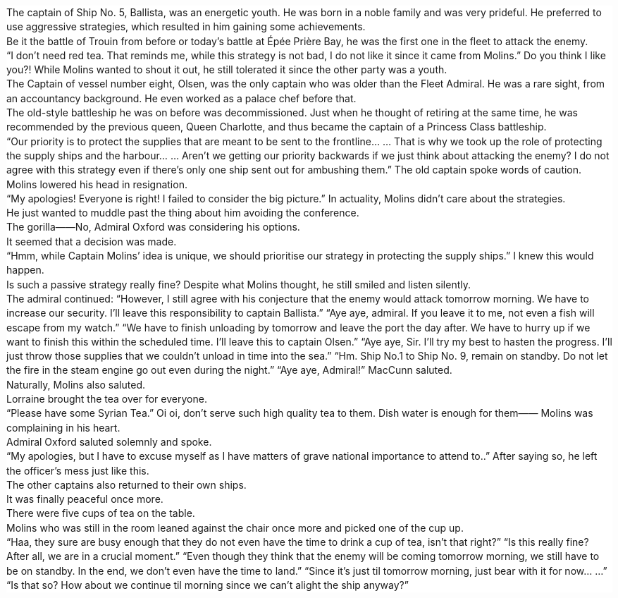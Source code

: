 The captain of Ship No. 5, Ballista, was an energetic youth. He was born in a noble family and was very prideful. He preferred to use aggressive strategies, which resulted in him gaining some achievements.<br/>
Be it the battle of Trouin from before or today’s battle at Épée Prière Bay, he was the first one in the fleet to attack the enemy.<br/>
“I don’t need red tea. That reminds me, while this strategy is not bad, I do not like it since it came from Molins.”
Do you think I like you?!
While Molins wanted to shout it out, he still tolerated it since the other party was a youth.<br/>
The Captain of vessel number eight, Olsen, was the only captain who was older than the Fleet Admiral. He was a rare sight, from an accountancy background. He even worked as a palace chef before that.<br/>
The old-style battleship he was on before was decommissioned. Just when he thought of retiring at the same time, he was recommended by the previous queen, Queen Charlotte, and thus became the captain of a Princess Class battleship.<br/>
“Our priority is to protect the supplies that are meant to be sent to the frontline… … That is why we took up the role of protecting the supply ships and the harbour… … Aren’t we getting our priority backwards if we just think about attacking the enemy? I do not agree with this strategy even if there’s only one ship sent out for ambushing them.”
The old captain spoke words of caution.<br/>
Molins lowered his head in resignation.<br/>
“My apologies! Everyone is right! I failed to consider the big picture.”
In actuality, Molins didn’t care about the strategies.<br/>
He just wanted to muddle past the thing about him avoiding the conference.<br/>
The gorilla——No, Admiral Oxford was considering his options.<br/>
It seemed that a decision was made.<br/>
“Hmm, while Captain Molins’ idea is unique, we should prioritise our strategy in protecting the supply ships.”
I knew this would happen.<br/>
Is such a passive strategy really fine? Despite what Molins thought, he still smiled and listen silently.<br/>
The admiral continued:
“However, I still agree with his conjecture that the enemy would attack tomorrow morning. We have to increase our security. I’ll leave this responsibility to captain Ballista.”
“Aye aye, admiral. If you leave it to me, not even a fish will escape from my watch.”
“We have to finish unloading by tomorrow and leave the port the day after. We have to hurry up if we want to finish this within the scheduled time. I’ll leave this to captain Olsen.”
“Aye aye, Sir. I’ll try my best to hasten the progress. I’ll just throw those supplies that we couldn’t unload in time into the sea.”
“Hm. Ship No.1 to Ship No. 9, remain on standby. Do not let the fire in the steam engine go out even during the night.”
“Aye aye, Admiral!”
MacCunn saluted.<br/>
Naturally, Molins also saluted.<br/>
Lorraine brought the tea over for everyone.<br/>
“Please have some Syrian Tea.”
Oi oi, don’t serve such high quality tea to them. Dish water is enough for them—— Molins was complaining in his heart.<br/>
Admiral Oxford saluted solemnly and spoke.<br/>
“My apologies, but I have to excuse myself as I have matters of grave national importance to attend to..”
After saying so, he left the officer’s mess just like this.<br/>
The other captains also returned to their own ships.<br/>
It was finally peaceful once more.<br/>
There were five cups of tea on the table.<br/>
Molins who was still in the room leaned against the chair once more and picked one of the cup up.<br/>
“Haa, they sure are busy enough that they do not even have the time to drink a cup of tea, isn’t that right?”
“Is this really fine? After all, we are in a crucial moment.”
“Even though they think that the enemy will be coming tomorrow morning, we still have to be on standby. In the end, we don’t even have the time to land.”
“Since it’s just til tomorrow morning, just bear with it for now… …”
“Is that so? How about we continue til morning since we can’t alight the ship anyway?”
